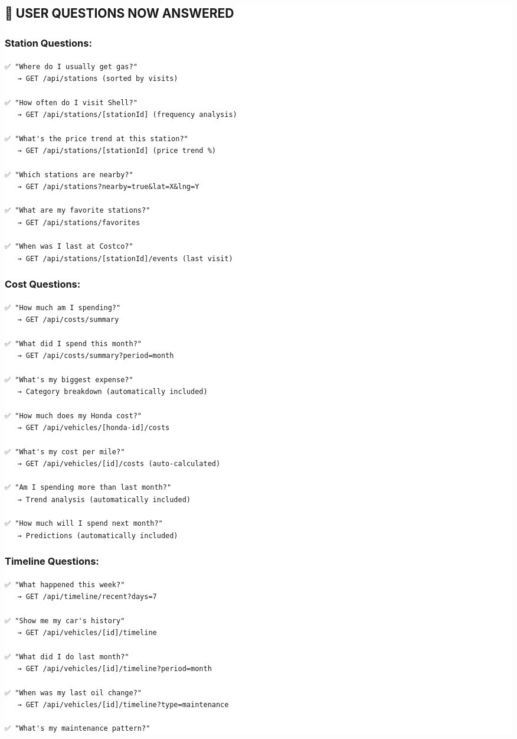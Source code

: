 
## 🎯 USER QUESTIONS NOW ANSWERED

### **Station Questions:**
```
✅ "Where do I usually get gas?"
   → GET /api/stations (sorted by visits)

✅ "How often do I visit Shell?"
   → GET /api/stations/[stationId] (frequency analysis)

✅ "What's the price trend at this station?"
   → GET /api/stations/[stationId] (price trend %)

✅ "Which stations are nearby?"
   → GET /api/stations?nearby=true&lat=X&lng=Y

✅ "What are my favorite stations?"
   → GET /api/stations/favorites

✅ "When was I last at Costco?"
   → GET /api/stations/[stationId]/events (last visit)
```

### **Cost Questions:**
```
✅ "How much am I spending?"
   → GET /api/costs/summary

✅ "What did I spend this month?"
   → GET /api/costs/summary?period=month

✅ "What's my biggest expense?"
   → Category breakdown (automatically included)

✅ "How much does my Honda cost?"
   → GET /api/vehicles/[honda-id]/costs

✅ "What's my cost per mile?"
   → GET /api/vehicles/[id]/costs (auto-calculated)

✅ "Am I spending more than last month?"
   → Trend analysis (automatically included)

✅ "How much will I spend next month?"
   → Predictions (automatically included)
```

### **Timeline Questions:**
```
✅ "What happened this week?"
   → GET /api/timeline/recent?days=7

✅ "Show me my car's history"
   → GET /api/vehicles/[id]/timeline

✅ "What did I do last month?"
   → GET /api/vehicles/[id]/timeline?period=month

✅ "When was my last oil change?"
   → GET /api/vehicles/[id]/timeline?type=maintenance

✅ "What's my maintenance pattern?"
```